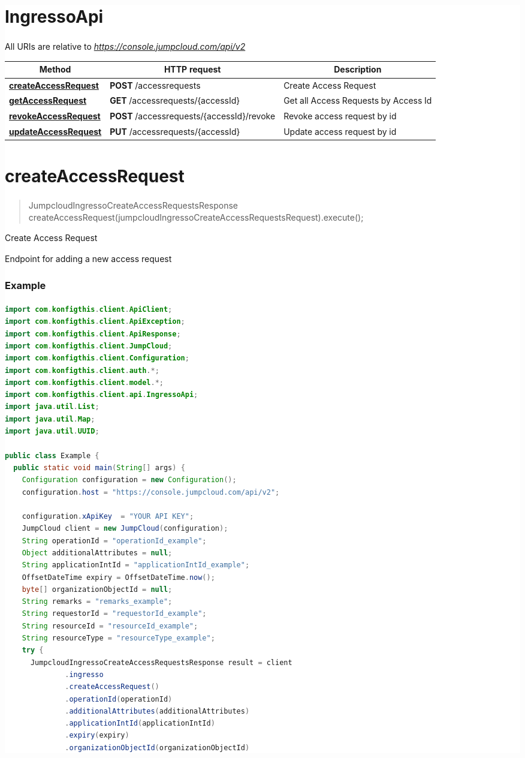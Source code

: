# IngressoApi

All URIs are relative to *https://console.jumpcloud.com/api/v2*

| Method | HTTP request | Description |
|------------- | ------------- | -------------|
| [**createAccessRequest**](IngressoApi.md#createAccessRequest) | **POST** /accessrequests | Create Access Request |
| [**getAccessRequest**](IngressoApi.md#getAccessRequest) | **GET** /accessrequests/{accessId} | Get all Access Requests by Access Id |
| [**revokeAccessRequest**](IngressoApi.md#revokeAccessRequest) | **POST** /accessrequests/{accessId}/revoke | Revoke access request by id |
| [**updateAccessRequest**](IngressoApi.md#updateAccessRequest) | **PUT** /accessrequests/{accessId} | Update access request by id |


<a name="createAccessRequest"></a>
# **createAccessRequest**
> JumpcloudIngressoCreateAccessRequestsResponse createAccessRequest(jumpcloudIngressoCreateAccessRequestsRequest).execute();

Create Access Request

Endpoint for adding a new access request

### Example
```java
import com.konfigthis.client.ApiClient;
import com.konfigthis.client.ApiException;
import com.konfigthis.client.ApiResponse;
import com.konfigthis.client.JumpCloud;
import com.konfigthis.client.Configuration;
import com.konfigthis.client.auth.*;
import com.konfigthis.client.model.*;
import com.konfigthis.client.api.IngressoApi;
import java.util.List;
import java.util.Map;
import java.util.UUID;

public class Example {
  public static void main(String[] args) {
    Configuration configuration = new Configuration();
    configuration.host = "https://console.jumpcloud.com/api/v2";
    
    configuration.xApiKey  = "YOUR API KEY";
    JumpCloud client = new JumpCloud(configuration);
    String operationId = "operationId_example";
    Object additionalAttributes = null;
    String applicationIntId = "applicationIntId_example";
    OffsetDateTime expiry = OffsetDateTime.now();
    byte[] organizationObjectId = null;
    String remarks = "remarks_example";
    String requestorId = "requestorId_example";
    String resourceId = "resourceId_example";
    String resourceType = "resourceType_example";
    try {
      JumpcloudIngressoCreateAccessRequestsResponse result = client
              .ingresso
              .createAccessRequest()
              .operationId(operationId)
              .additionalAttributes(additionalAttributes)
              .applicationIntId(applicationIntId)
              .expiry(expiry)
              .organizationObjectId(organizationObjectId)
```